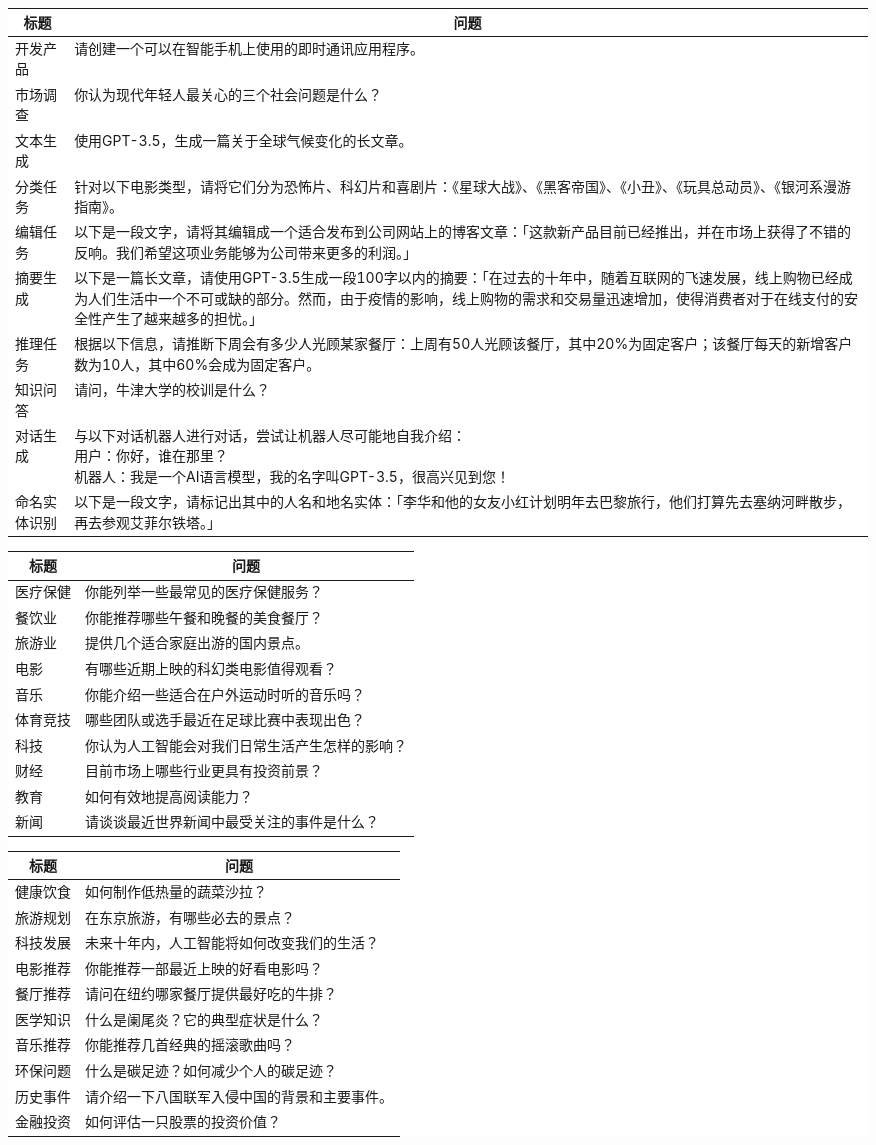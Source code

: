 |标题|问题|
|---|---|
|开发产品|请创建一个可以在智能手机上使用的即时通讯应用程序。|
|市场调查|你认为现代年轻人最关心的三个社会问题是什么？|
|文本生成|使用GPT-3.5，生成一篇关于全球气候变化的长文章。|
|分类任务|针对以下电影类型，请将它们分为恐怖片、科幻片和喜剧片：《星球大战》、《黑客帝国》、《小丑》、《玩具总动员》、《银河系漫游指南》。|
|编辑任务|以下是一段文字，请将其编辑成一个适合发布到公司网站上的博客文章：「这款新产品目前已经推出，并在市场上获得了不错的反响。我们希望这项业务能够为公司带来更多的利润。」|
|摘要生成|以下是一篇长文章，请使用GPT-3.5生成一段100字以内的摘要：「在过去的十年中，随着互联网的飞速发展，线上购物已经成为人们生活中一个不可或缺的部分。然而，由于疫情的影响，线上购物的需求和交易量迅速增加，使得消费者对于在线支付的安全性产生了越来越多的担忧。」|
|推理任务|根据以下信息，请推断下周会有多少人光顾某家餐厅：上周有50人光顾该餐厅，其中20%为固定客户；该餐厅每天的新增客户数为10人，其中60%会成为固定客户。|
|知识问答|请问，牛津大学的校训是什么？|
|对话生成|与以下对话机器人进行对话，尝试让机器人尽可能地自我介绍：<br>用户：你好，谁在那里？<br>机器人：我是一个AI语言模型，我的名字叫GPT-3.5，很高兴见到您！|
|命名实体识别|以下是一段文字，请标记出其中的人名和地名实体：「李华和他的女友小红计划明年去巴黎旅行，他们打算先去塞纳河畔散步，再去参观艾菲尔铁塔。」|

|标题|问题|
|----|----|
|医疗保健|你能列举一些最常见的医疗保健服务？|
|餐饮业|你能推荐哪些午餐和晚餐的美食餐厅？|
|旅游业|提供几个适合家庭出游的国内景点。|
|电影|有哪些近期上映的科幻类电影值得观看？|
|音乐|你能介绍一些适合在户外运动时听的音乐吗？|
|体育竞技|哪些团队或选手最近在足球比赛中表现出色？|
|科技|你认为人工智能会对我们日常生活产生怎样的影响？|
|财经|目前市场上哪些行业更具有投资前景？|
|教育|如何有效地提高阅读能力？|
|新闻|请谈谈最近世界新闻中最受关注的事件是什么？|

|标题|问题|
|---|---|
|健康饮食|如何制作低热量的蔬菜沙拉？|
|旅游规划|在东京旅游，有哪些必去的景点？|
|科技发展|未来十年内，人工智能将如何改变我们的生活？|
|电影推荐|你能推荐一部最近上映的好看电影吗？|
|餐厅推荐|请问在纽约哪家餐厅提供最好吃的牛排？|
|医学知识|什么是阑尾炎？它的典型症状是什么？|
|音乐推荐|你能推荐几首经典的摇滚歌曲吗？|
|环保问题|什么是碳足迹？如何减少个人的碳足迹？|
|历史事件|请介绍一下八国联军入侵中国的背景和主要事件。|
|金融投资|如何评估一只股票的投资价值？|
